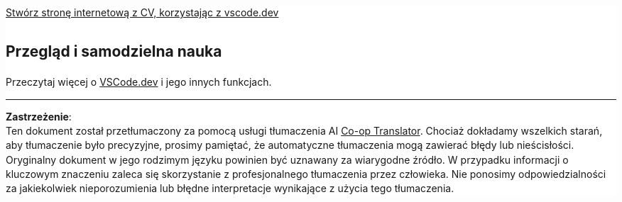 [Stwórz stronę internetową z CV, korzystając z vscode.dev](https://github.com/microsoft/Web-Dev-For-Beginners/blob/main/8-code-editor/1-using-a-code-editor/assignment.md)

## Przegląd i samodzielna nauka

Przeczytaj więcej o [VSCode.dev](https://code.visualstudio.com/docs/editor/vscode-web?WT.mc_id=academic-0000-alfredodeza) i jego innych funkcjach.

---

**Zastrzeżenie**:  
Ten dokument został przetłumaczony za pomocą usługi tłumaczenia AI [Co-op Translator](https://github.com/Azure/co-op-translator). Chociaż dokładamy wszelkich starań, aby tłumaczenie było precyzyjne, prosimy pamiętać, że automatyczne tłumaczenia mogą zawierać błędy lub nieścisłości. Oryginalny dokument w jego rodzimym języku powinien być uznawany za wiarygodne źródło. W przypadku informacji o kluczowym znaczeniu zaleca się skorzystanie z profesjonalnego tłumaczenia przez człowieka. Nie ponosimy odpowiedzialności za jakiekolwiek nieporozumienia lub błędne interpretacje wynikające z użycia tego tłumaczenia.